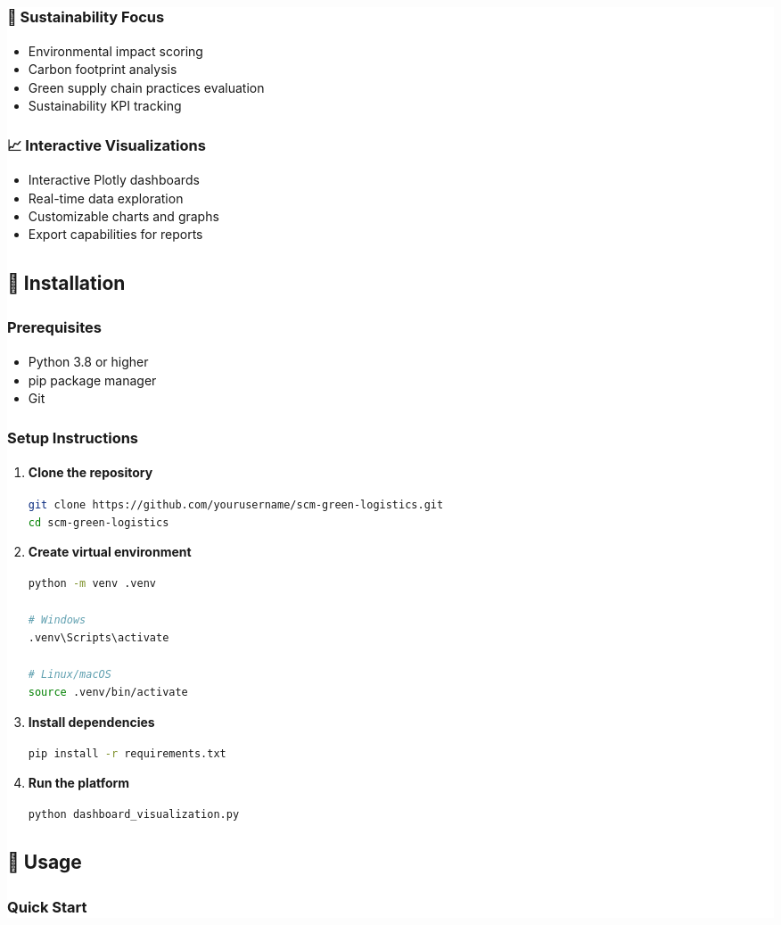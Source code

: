 ### 🌱 Sustainability Focus
- Environmental impact scoring
- Carbon footprint analysis
- Green supply chain practices evaluation
- Sustainability KPI tracking

### 📈 Interactive Visualizations
- Interactive Plotly dashboards
- Real-time data exploration
- Customizable charts and graphs
- Export capabilities for reports

## 🚀 Installation

### Prerequisites

- Python 3.8 or higher
- pip package manager
- Git

### Setup Instructions

1. **Clone the repository**
   ```bash
   git clone https://github.com/yourusername/scm-green-logistics.git
   cd scm-green-logistics
   ```

2. **Create virtual environment**
   ```bash
   python -m venv .venv
   
   # Windows
   .venv\Scripts\activate
   
   # Linux/macOS
   source .venv/bin/activate
   ```

3. **Install dependencies**
   ```bash
   pip install -r requirements.txt
   ```

4. **Run the platform**
   ```bash
   python dashboard_visualization.py
   ```

## 📖 Usage

### Quick Start
